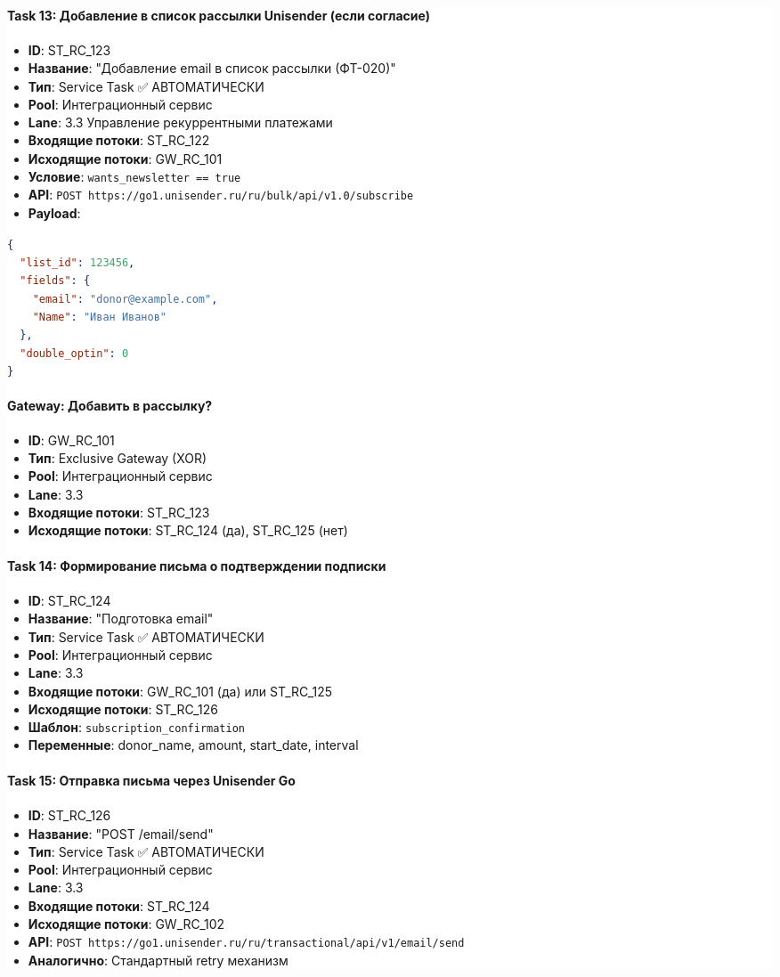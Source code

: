 #### Task 13: Добавление в список рассылки Unisender (если согласие)
- **ID**: ST_RC_123
- **Название**: "Добавление email в список рассылки (ФТ-020)"
- **Тип**: Service Task ✅ АВТОМАТИЧЕСКИ
- **Pool**: Интеграционный сервис
- **Lane**: 3.3 Управление рекуррентными платежами
- **Входящие потоки**: ST_RC_122
- **Исходящие потоки**: GW_RC_101
- **Условие**: `wants_newsletter == true`
- **API**: `POST https://go1.unisender.ru/ru/bulk/api/v1.0/subscribe`
- **Payload**:
```json
{
  "list_id": 123456,
  "fields": {
    "email": "donor@example.com",
    "Name": "Иван Иванов"
  },
  "double_optin": 0
}
```

#### Gateway: Добавить в рассылку?
- **ID**: GW_RC_101
- **Тип**: Exclusive Gateway (XOR)
- **Pool**: Интеграционный сервис
- **Lane**: 3.3
- **Входящие потоки**: ST_RC_123
- **Исходящие потоки**: ST_RC_124 (да), ST_RC_125 (нет)

#### Task 14: Формирование письма о подтверждении подписки
- **ID**: ST_RC_124
- **Название**: "Подготовка email"
- **Тип**: Service Task ✅ АВТОМАТИЧЕСКИ
- **Pool**: Интеграционный сервис
- **Lane**: 3.3
- **Входящие потоки**: GW_RC_101 (да) или ST_RC_125
- **Исходящие потоки**: ST_RC_126
- **Шаблон**: `subscription_confirmation`
- **Переменные**: donor_name, amount, start_date, interval

#### Task 15: Отправка письма через Unisender Go
- **ID**: ST_RC_126
- **Название**: "POST /email/send"
- **Тип**: Service Task ✅ АВТОМАТИЧЕСКИ
- **Pool**: Интеграционный сервис
- **Lane**: 3.3
- **Входящие потоки**: ST_RC_124
- **Исходящие потоки**: GW_RC_102
- **API**: `POST https://go1.unisender.ru/ru/transactional/api/v1/email/send`
- **Аналогично**: Стандартный retry механизм
